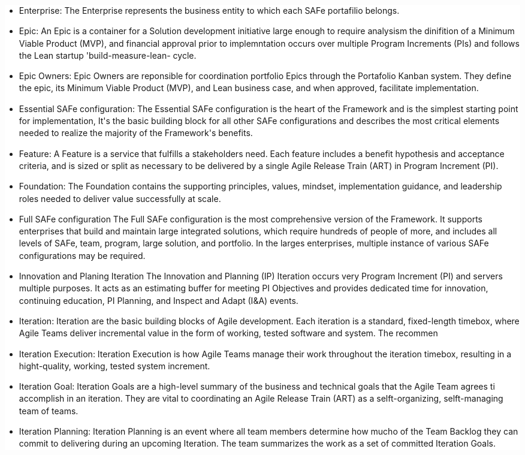 * Enterprise:
  The Enterprise represents the business entity to which each SAFe portafilio belongs.

* Epic:
  An Epic is a container for a Solution development initiative large enough to require analysism the dinifition of a Minimum Viable Product (MVP), and financial approval prior to implemntation occurs over multiple Program Increments (PIs) and follows the Lean startup 'build-measure-lean- cycle.

* Epic Owners:
  Epic Owners are reponsible for coordination portfolio Epics through the Portafolio Kanban system. They define the epic, its Minimum Viable Product (MVP), and Lean business case, and when approved, facilitate implementation.

* Essential SAFe configuration:
  The Essential SAFe configuration is the heart of the Framework and is the simplest starting point for implementation, It's the basic building block for all other SAFe configurations and describes the most critical elements needed to realize the majority of the Framework's benefits.

* Feature:
  A Feature is a service that fulfills a stakeholders need. Each feature includes a benefit hypothesis and acceptance criteria, and is sized or split as necessary to be delivered by a single Agile Release Train (ART) in Program Increment (PI).

* Foundation:
  The Foundation contains the supporting principles, values, mindset, implementation guidance, and leadership roles needed to deliver value successfully at scale.

* Full SAFe configuration
  The Full SAFe configuration is the most comprehensive version of the Framework. It supports enterprises that build and maintain large integrated solutions, which require hundreds of people of more, and includes all levels of SAFe, team, program, large solution, and portfolio. In the larges enterprises, multiple instance of various SAFe configurations may be required.

* Innovation and Planing Iteration
  The Innovation and Planning (IP) Iteration occurs very Program Increment (PI) and servers multiple purposes. It acts as an estimating buffer for meeting PI Objectives and provides dedicated time for innovation, continuing education, PI Planning, and Inspect and Adapt (I&A) events.

* Iteration:
  Iteration are the basic building blocks of Agile development. Each iteration is a standard, fixed-length timebox, where Agile Teams deliver incremental value in the form of working, tested software and system. The recommen

* Iteration Execution:
  Iteration Execution is how Agile Teams manage their work throughout the iteration timebox, resulting in a hight-quality, working, tested system increment.
  
* Iteration Goal:
  Iteration Goals are a high-level summary of the business and technical goals that the Agile Team agrees ti accomplish in an iteration. They are vital to coordinating an Agile Release Train (ART) as a selft-organizing, selft-managing team of teams.

* Iteration Planning:
  Iteration Planning is an event where all team members determine how mucho of the Team Backlog they can commit to delivering during an upcoming Iteration. The team summarizes the work as a set of committed Iteration Goals.
